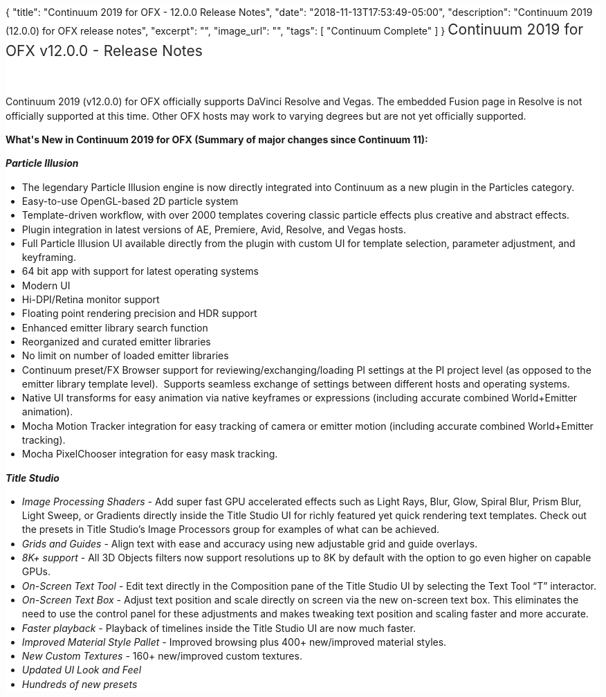 {
  "title": "Continuum 2019 for OFX - 12.0.0 Release Notes",
  "date": "2018-11-13T17:53:49-05:00",
  "description": "Continuum 2019 (12.0.0) for OFX release notes",
  "excerpt": "",
  "image_url": "",
  "tags": [
    "Continuum Complete"
  ]
}
<span style="color: rgb(40, 40, 40); font-size: 1.5em; word-spacing: 0.5px;">Continuum 2019 for OFX v12.0.0  - Release Notes</span>

<span style="font-size: 1rem;"> </span>

Continuum 2019 (v12.0.0) for OFX officially supports DaVinci Resolve and Vegas.  The embedded Fusion page in Resolve is not officially supported at this time.  Other OFX hosts may work to varying degrees but are not yet officially supported.

**What's New in Continuum 2019 for OFX (Summary of major changes since Continuum 11):**

**_Particle Illusion_**

* The legendary Particle Illusion engine is now directly integrated into Continuum as a new plugin in the Particles category.
* Easy-to-use OpenGL-based 2D particle system
* Template-driven workflow, with over 2000 templates covering classic particle effects plus creative and abstract effects.
* Plugin integration in latest versions of AE, Premiere, Avid, Resolve, and Vegas hosts.
* Full Particle Illusion UI available directly from the plugin with custom UI for template selection, parameter adjustment, and keyframing.
* 64 bit app with support for latest operating systems
* Modern UI
* Hi-DPI/Retina monitor support
* Floating point rendering precision and HDR support
* Enhanced emitter library search function
* Reorganized and curated emitter libraries
* No limit on number of loaded emitter libraries
* Continuum preset/FX Browser support for reviewing/exchanging/loading PI settings at the PI project level (as opposed to the emitter library template level).  Supports seamless exchange of settings between different hosts and operating systems.
* Native UI transforms for easy animation via native keyframes or expressions (including accurate combined World+Emitter animation).
* Mocha Motion Tracker integration for easy tracking of camera or emitter motion (including accurate combined World+Emitter tracking).
* Mocha PixelChooser integration for easy mask tracking.

**_Title Studio_**

* _Image Processing Shaders -_ Add super fast GPU accelerated effects such as Light Rays, Blur, Glow, Spiral Blur, Prism Blur, Light Sweep, or Gradients directly inside the Title Studio UI for richly featured yet quick rendering text templates. Check out the presets in Title Studio’s Image Processors group for examples of what can be achieved.
* _Grids and Guides -_ Align text with ease and accuracy using new adjustable grid and guide overlays.
* _8K+ support -_ All 3D Objects filters now support resolutions up to 8K by default with the option to go even higher on capable GPUs.
* _On-Screen Text Tool -_ Edit text directly in the Composition pane of the Title Studio UI by selecting the Text Tool “T” interactor.
* _On-Screen Text Box -_ Adjust text position and scale directly on screen via the new on-screen text box. This eliminates the need to use the control panel for these adjustments and makes tweaking text position and scaling faster and more accurate.
* _Faster playback -_ Playback of timelines inside the Title Studio UI are now much faster.
* _Improved Material Style Pallet -_ Improved browsing plus 400+ new/improved material styles.
* _New Custom Textures -_ 160+ new/improved custom textures.
* _Updated UI Look and Feel_
* _Hundreds of new presets_